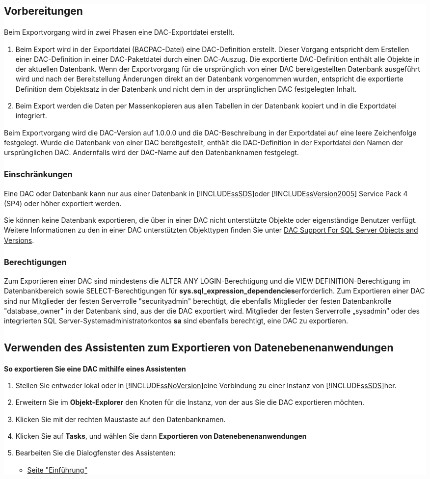 ## <a name="before-you-begin"></a>Vorbereitungen  
 Beim Exportvorgang wird in zwei Phasen eine DAC-Exportdatei erstellt.  
  
1.  Beim Export wird in der Exportdatei (BACPAC-Datei) eine DAC-Definition erstellt. Dieser Vorgang entspricht dem Erstellen einer DAC-Definition in einer DAC-Paketdatei durch einen DAC-Auszug. Die exportierte DAC-Definition enthält alle Objekte in der aktuellen Datenbank. Wenn der Exportvorgang für die ursprünglich von einer DAC bereitgestellten Datenbank ausgeführt wird und nach der Bereitstellung Änderungen direkt an der Datenbank vorgenommen wurden, entspricht die exportierte Definition dem Objektsatz in der Datenbank und nicht dem in der ursprünglichen DAC festgelegten Inhalt.  
  
2.  Beim Export werden die Daten per Massenkopieren aus allen Tabellen in der Datenbank kopiert und in die Exportdatei integriert.  
  
 Beim Exportvorgang wird die DAC-Version auf 1.0.0.0 und die DAC-Beschreibung in der Exportdatei auf eine leere Zeichenfolge festgelegt. Wurde die Datenbank von einer DAC bereitgestellt, enthält die DAC-Definition in der Exportdatei den Namen der ursprünglichen DAC. Andernfalls wird der DAC-Name auf den Datenbanknamen festgelegt.  
  

###  <a name="LimitationsRestrictions"></a> Einschränkungen  
 Eine DAC oder Datenbank kann nur aus einer Datenbank in [!INCLUDE[ssSDS](../../includes/sssds-md.md)]oder [!INCLUDE[ssVersion2005](../../includes/ssversion2005-md.md)] Service Pack 4 (SP4) oder höher exportiert werden.  
  
 Sie können keine Datenbank exportieren, die über in einer DAC nicht unterstützte Objekte oder eigenständige Benutzer verfügt. Weitere Informationen zu den in einer DAC unterstützten Objekttypen finden Sie unter [DAC Support For SQL Server Objects and Versions](../../relational-databases/data-tier-applications/dac-support-for-sql-server-objects-and-versions.md).  
  
###  <a name="Permissions"></a> Berechtigungen  
 Zum Exportieren einer DAC sind mindestens die ALTER ANY LOGIN-Berechtigung und die VIEW DEFINITION-Berechtigung im Datenbankbereich sowie SELECT-Berechtigungen für **sys.sql_expression_dependencies**erforderlich. Zum Exportieren einer DAC sind nur Mitglieder der festen Serverrolle "securityadmin" berechtigt, die ebenfalls Mitglieder der festen Datenbankrolle "database_owner" in der Datenbank sind, aus der die DAC exportiert wird. Mitglieder der festen Serverrolle „sysadmin“ oder des integrierten SQL Server-Systemadministratorkontos **sa** sind ebenfalls berechtigt, eine DAC zu exportieren.  
  
##  <a name="UsingDeployDACWizard"></a> Verwenden des Assistenten zum Exportieren von Datenebenenanwendungen  
 **So exportieren Sie eine DAC mithilfe eines Assistenten**  
  
1.  Stellen Sie entweder lokal oder in [!INCLUDE[ssNoVersion](../../includes/ssnoversion-md.md)]eine Verbindung zu einer Instanz von [!INCLUDE[ssSDS](../../includes/sssds-md.md)]her.  
  
2.  Erweitern Sie im **Objekt-Explorer** den Knoten für die Instanz, von der aus Sie die DAC exportieren möchten.  
  
3.  Klicken Sie mit der rechten Maustaste auf den Datenbanknamen.  
  
4.  Klicken Sie auf **Tasks**, und wählen Sie dann **Exportieren von Datenebenenanwendungen**  
  
5.  Bearbeiten Sie die Dialogfenster des Assistenten:  
  
    -   [Seite "Einführung"](#Introduction)  
  